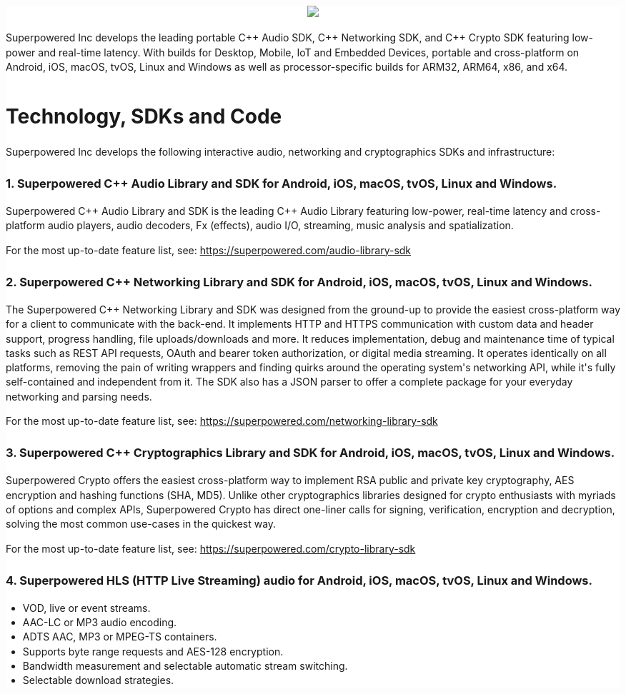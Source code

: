 <p align="center"><img width="450" src="https://superpowered.com/images/superpowered-animated.svg"></p>

Superpowered Inc develops the leading portable C++ Audio SDK, C++ Networking SDK, and C++ Crypto SDK featuring low-power and real-time latency. With builds for Desktop, Mobile, IoT and Embedded Devices, portable and cross-platform on Android, iOS, macOS, tvOS, Linux and Windows as well as processor-specific builds for ARM32, ARM64, x86, and x64.


# Technology, SDKs and Code

Superpowered Inc develops the following interactive audio, networking and cryptographics SDKs and infrastructure:

### 1. Superpowered C++ Audio Library and SDK for Android, iOS, macOS, tvOS, Linux and Windows.
Superpowered C++ Audio Library and SDK is the leading C++ Audio Library featuring low-power, real-time latency and cross-platform audio players, audio decoders, Fx (effects), audio I/O, streaming, music analysis and spatialization.

For the most up-to-date feature list, see: https://superpowered.com/audio-library-sdk

### 2. Superpowered C++ Networking Library and SDK for Android, iOS, macOS, tvOS, Linux and Windows.
The Superpowered C++ Networking Library and SDK was designed from the ground-up to provide the easiest cross-platform way for a client to communicate with the back-end. It implements HTTP and HTTPS communication with custom data and header support, progress handling, file uploads/downloads and more. It reduces implementation, debug and maintenance time of typical tasks such as REST API requests, OAuth and bearer token authorization, or digital media streaming. It operates identically on all platforms, removing the pain of writing wrappers and finding quirks around the operating system's networking API, while it's fully self-contained and independent from it. The SDK also has a JSON parser to offer a complete package for your everyday networking and parsing needs.

For the most up-to-date feature list, see: https://superpowered.com/networking-library-sdk

### 3. Superpowered C++ Cryptographics Library and SDK for Android, iOS, macOS, tvOS, Linux and Windows.
Superpowered Crypto offers the easiest cross-platform way to implement RSA public and private key cryptography, AES encryption and hashing functions (SHA, MD5). Unlike other cryptographics libraries designed for crypto enthusiasts with myriads of options and complex APIs, Superpowered Crypto has direct one-liner calls for signing, verification, encryption and decryption, solving the most common use-cases in the quickest way.

For the most up-to-date feature list, see: https://superpowered.com/crypto-library-sdk

### 4. Superpowered HLS (HTTP Live Streaming) audio for Android, iOS, macOS, tvOS, Linux and Windows.
- VOD, live or event streams.
- AAC-LC or MP3 audio encoding.
- ADTS AAC, MP3 or MPEG-TS containers.
- Supports byte range requests and AES-128 encryption.
- Bandwidth measurement and selectable automatic stream switching.
- Selectable download strategies.
